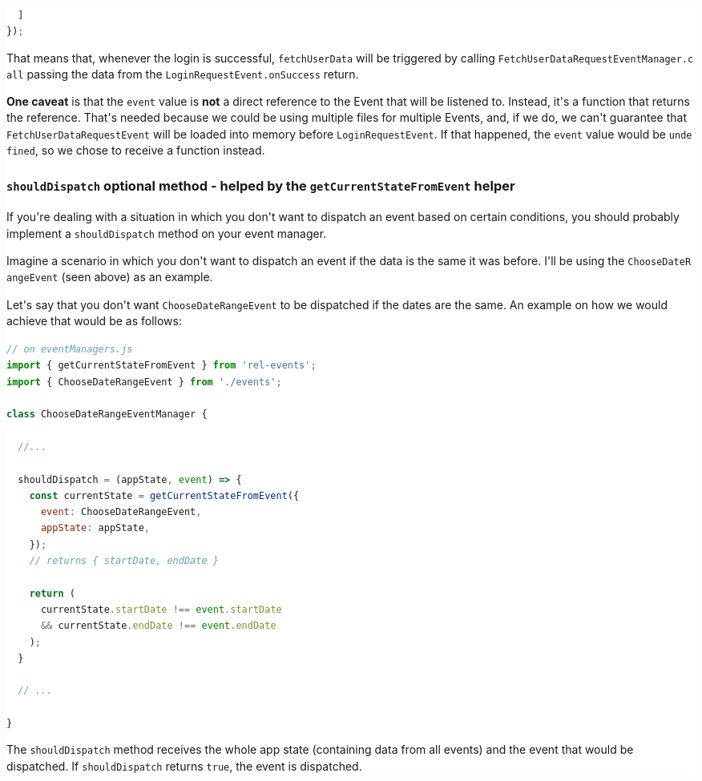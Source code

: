 ```js
  ]
});
```

That means that, whenever the login is successful, `fetchUserData` will be triggered by calling `FetchUserDataRequestEventManager.call` passing the data from the `LoginRequestEvent.onSuccess` return.

**One caveat** is that the `event` value is **not** a direct reference to the Event that will be listened to. Instead, it's a function that returns the reference. That's needed because we could be using multiple files for multiple Events, and, if we do, we can't guarantee that `FetchUserDataRequestEvent` will be loaded into memory before `LoginRequestEvent`. If that happened, the `event` value would be `undefined`, so we chose to receive a function instead.

### `shouldDispatch` optional method - helped by the `getCurrentStateFromEvent` helper

If you're dealing with a situation in which you don't want to dispatch an event based on certain conditions, you should probably implement a `shouldDispatch` method on your event manager.

Imagine a scenario in which you don't want to dispatch an event if the data is the same it was before. I'll be using the `ChooseDateRangeEvent` (seen above) as an example.

Let's say that you don't want `ChooseDateRangeEvent` to be dispatched if the dates are the same. An example on how we would achieve that would be as follows:

```js
// on eventManagers.js
import { getCurrentStateFromEvent } from 'rel-events';
import { ChooseDateRangeEvent } from './events';

class ChooseDateRangeEventManager {

  //...

  shouldDispatch = (appState, event) => {
    const currentState = getCurrentStateFromEvent({
      event: ChooseDateRangeEvent,
      appState: appState,
    });
    // returns { startDate, endDate }

    return (
      currentState.startDate !== event.startDate
      && currentState.endDate !== event.endDate
    );
  }

  // ...

}
```

The `shouldDispatch` method receives the whole app state (containing data from all events) and the event that would be dispatched. If `shouldDispatch` returns `true`, the event is dispatched.
